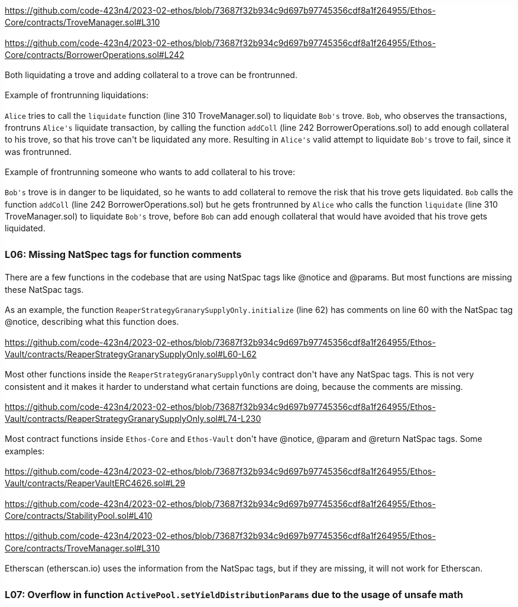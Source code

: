 https://github.com/code-423n4/2023-02-ethos/blob/73687f32b934c9d697b97745356cdf8a1f264955/Ethos-Core/contracts/TroveManager.sol#L310

https://github.com/code-423n4/2023-02-ethos/blob/73687f32b934c9d697b97745356cdf8a1f264955/Ethos-Core/contracts/BorrowerOperations.sol#L242

Both liquidating a trove and adding collateral to a trove can be frontrunned.

Example of frontrunning liquidations:

`Alice` tries to call the `liquidate` function (line 310 TroveManager.sol) to liquidate `Bob's` trove. `Bob`, who observes the transactions, frontruns `Alice's` liquidate transaction, by calling the function `addColl` (line 242 BorrowerOperations.sol) to add enough collateral to his trove, so that his trove can't be liquidated any more. Resulting in `Alice's` valid attempt to liquidate `Bob's` trove to fail, since it was frontrunned.

Example of frontrunning someone who wants to add collateral to his trove:

`Bob's` trove is in danger to be liquidated, so he wants to add collateral to remove the risk that his trove gets liquidated. `Bob` calls the function `addColl` (line 242 BorrowerOperations.sol) but he gets frontrunned by `Alice` who calls the function `liquidate` (line 310 TroveManager.sol) to liquidate `Bob's` trove, before `Bob` can add enough collateral that would have avoided that his trove gets liquidated.


### L06: Missing NatSpec tags for function comments

There are a few functions in the codebase that are using NatSpac tags like @notice and @params. But most functions are missing these NatSpac tags.

As an example, the function `ReaperStrategyGranarySupplyOnly.initialize` (line 62) has comments on line 60 with the NatSpac tag @notice, describing what this function does.

https://github.com/code-423n4/2023-02-ethos/blob/73687f32b934c9d697b97745356cdf8a1f264955/Ethos-Vault/contracts/ReaperStrategyGranarySupplyOnly.sol#L60-L62

Most other functions inside the `ReaperStrategyGranarySupplyOnly` contract don't have any NatSpac tags. This is not very consistent and it makes it harder to understand what certain functions are doing, because the comments are missing.

https://github.com/code-423n4/2023-02-ethos/blob/73687f32b934c9d697b97745356cdf8a1f264955/Ethos-Vault/contracts/ReaperStrategyGranarySupplyOnly.sol#L74-L230

Most contract functions inside `Ethos-Core` and `Ethos-Vault` don't have @notice, @param and @return NatSpac tags. Some examples:

https://github.com/code-423n4/2023-02-ethos/blob/73687f32b934c9d697b97745356cdf8a1f264955/Ethos-Vault/contracts/ReaperVaultERC4626.sol#L29

https://github.com/code-423n4/2023-02-ethos/blob/73687f32b934c9d697b97745356cdf8a1f264955/Ethos-Core/contracts/StabilityPool.sol#L410

https://github.com/code-423n4/2023-02-ethos/blob/73687f32b934c9d697b97745356cdf8a1f264955/Ethos-Core/contracts/TroveManager.sol#L310

Etherscan (etherscan.io) uses the information from the NatSpac tags, but if they are missing, it will not work for Etherscan.

### L07: Overflow in function `ActivePool.setYieldDistributionParams` due to the usage of unsafe math
